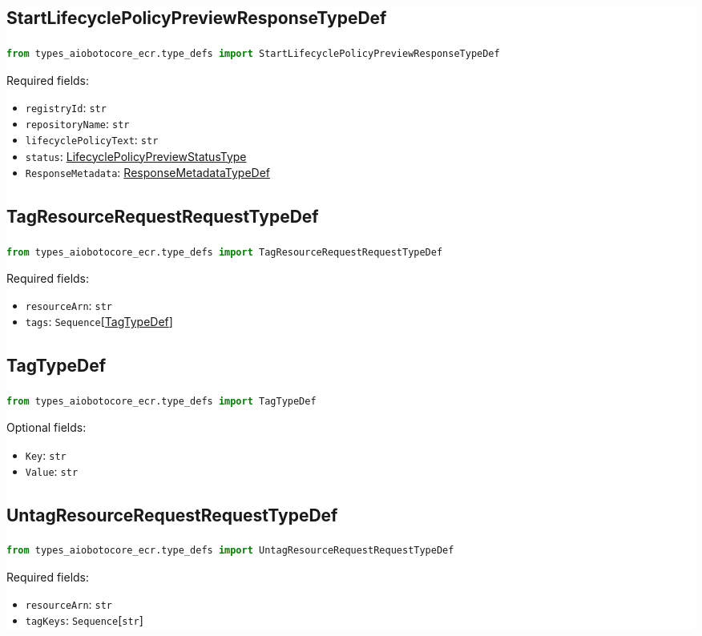 <a id="startlifecyclepolicypreviewresponsetypedef"></a>

## StartLifecyclePolicyPreviewResponseTypeDef

```python
from types_aiobotocore_ecr.type_defs import StartLifecyclePolicyPreviewResponseTypeDef
```

Required fields:

- `registryId`: `str`
- `repositoryName`: `str`
- `lifecyclePolicyText`: `str`
- `status`:
  [LifecyclePolicyPreviewStatusType](./literals.md#lifecyclepolicypreviewstatustype)
- `ResponseMetadata`:
  [ResponseMetadataTypeDef](./type_defs.md#responsemetadatatypedef)

<a id="tagresourcerequestrequesttypedef"></a>

## TagResourceRequestRequestTypeDef

```python
from types_aiobotocore_ecr.type_defs import TagResourceRequestRequestTypeDef
```

Required fields:

- `resourceArn`: `str`
- `tags`: `Sequence`\[[TagTypeDef](./type_defs.md#tagtypedef)\]

<a id="tagtypedef"></a>

## TagTypeDef

```python
from types_aiobotocore_ecr.type_defs import TagTypeDef
```

Optional fields:

- `Key`: `str`
- `Value`: `str`

<a id="untagresourcerequestrequesttypedef"></a>

## UntagResourceRequestRequestTypeDef

```python
from types_aiobotocore_ecr.type_defs import UntagResourceRequestRequestTypeDef
```

Required fields:

- `resourceArn`: `str`
- `tagKeys`: `Sequence`\[`str`\]
